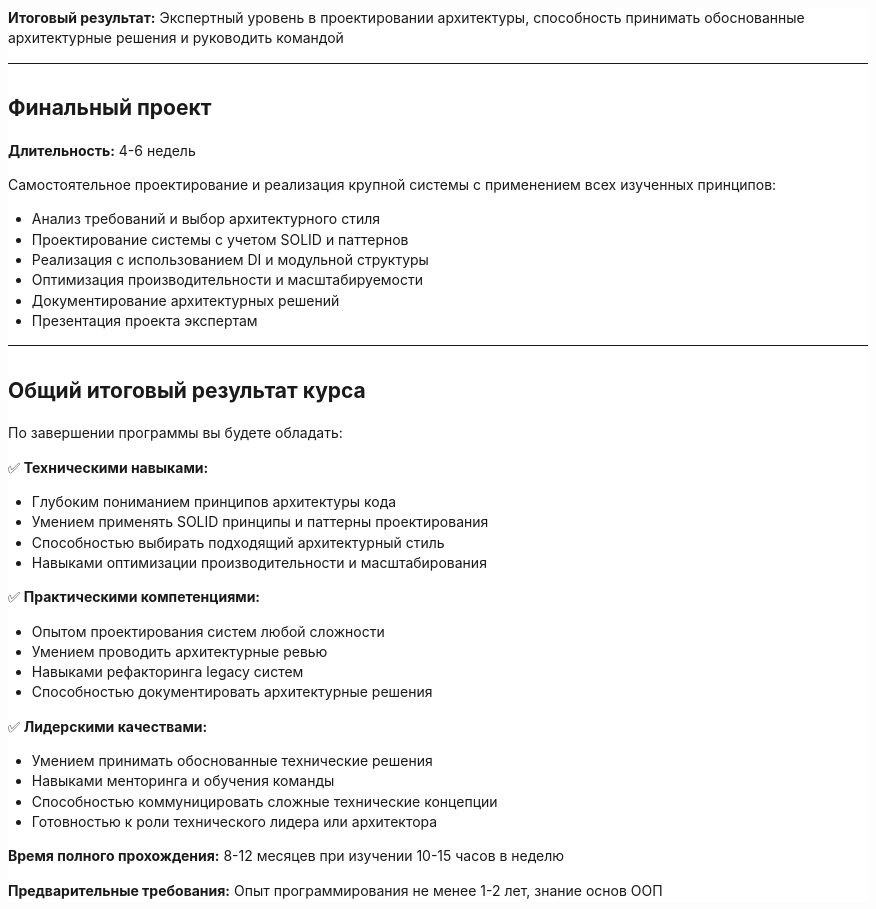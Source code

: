 **Итоговый результат:** Экспертный уровень в проектировании архитектуры, способность принимать обоснованные архитектурные решения и руководить командой

---

## Финальный проект
**Длительность:** 4-6 недель

Самостоятельное проектирование и реализация крупной системы с применением всех изученных принципов:
- Анализ требований и выбор архитектурного стиля
- Проектирование системы с учетом SOLID и паттернов
- Реализация с использованием DI и модульной структуры
- Оптимизация производительности и масштабируемости
- Документирование архитектурных решений
- Презентация проекта экспертам

---

## Общий итоговый результат курса

По завершении программы вы будете обладать:

✅ **Техническими навыками:**
- Глубоким пониманием принципов архитектуры кода
- Умением применять SOLID принципы и паттерны проектирования
- Способностью выбирать подходящий архитектурный стиль
- Навыками оптимизации производительности и масштабирования

✅ **Практическими компетенциями:**
- Опытом проектирования систем любой сложности
- Умением проводить архитектурные ревью
- Навыками рефакторинга legacy систем
- Способностью документировать архитектурные решения

✅ **Лидерскими качествами:**
- Умением принимать обоснованные технические решения
- Навыками менторинга и обучения команды
- Способностью коммуницировать сложные технические концепции
- Готовностью к роли технического лидера или архитектора

**Время полного прохождения:** 8-12 месяцев при изучении 10-15 часов в неделю

**Предварительные требования:** Опыт программирования не менее 1-2 лет, знание основ ООП